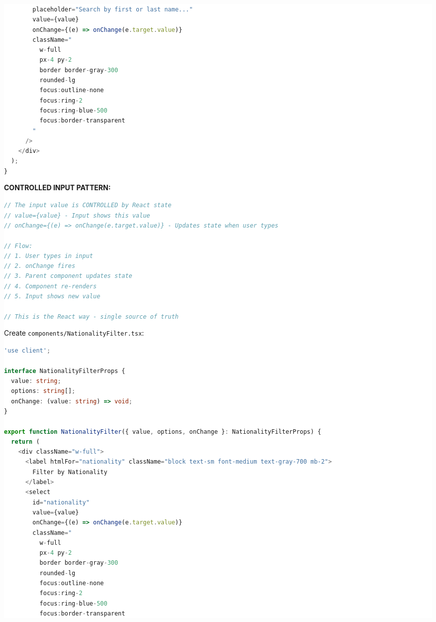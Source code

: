 ```typescript
        placeholder="Search by first or last name..."
        value={value}
        onChange={(e) => onChange(e.target.value)}
        className="
          w-full
          px-4 py-2
          border border-gray-300
          rounded-lg
          focus:outline-none
          focus:ring-2
          focus:ring-blue-500
          focus:border-transparent
        "
      />
    </div>
  );
}
```

**CONTROLLED INPUT PATTERN:**
```typescript
// The input value is CONTROLLED by React state
// value={value} - Input shows this value
// onChange={(e) => onChange(e.target.value)} - Updates state when user types

// Flow:
// 1. User types in input
// 2. onChange fires
// 3. Parent component updates state
// 4. Component re-renders
// 5. Input shows new value

// This is the React way - single source of truth
```

Create `components/NationalityFilter.tsx`:

```typescript
'use client';

interface NationalityFilterProps {
  value: string;
  options: string[];
  onChange: (value: string) => void;
}

export function NationalityFilter({ value, options, onChange }: NationalityFilterProps) {
  return (
    <div className="w-full">
      <label htmlFor="nationality" className="block text-sm font-medium text-gray-700 mb-2">
        Filter by Nationality
      </label>
      <select
        id="nationality"
        value={value}
        onChange={(e) => onChange(e.target.value)}
        className="
          w-full
          px-4 py-2
          border border-gray-300
          rounded-lg
          focus:outline-none
          focus:ring-2
          focus:ring-blue-500
          focus:border-transparent
```